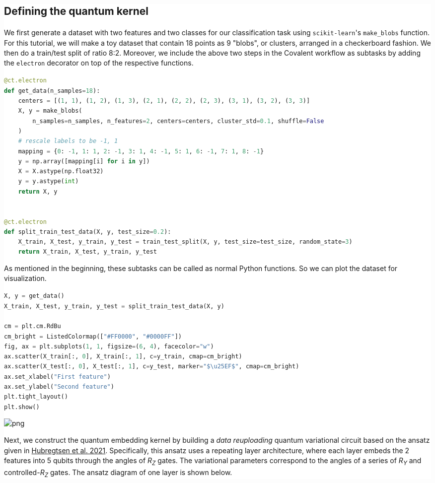 ## Defining the quantum kernel

We first generate a dataset with two features and two classes for our classification task using `scikit-learn`'s `make_blobs` function. For this tutorial, we will make a toy dataset that contain 18 points as 9 "blobs", or clusters, arranged in a checkerboard fashion. We then do a train/test split of ratio 8:2. Moreover, we include the above two steps in the Covalent workflow as subtasks by adding the `electron` decorator on top of the respective functions.

```python
@ct.electron
def get_data(n_samples=18):
    centers = [(1, 1), (1, 2), (1, 3), (2, 1), (2, 2), (2, 3), (3, 1), (3, 2), (3, 3)]
    X, y = make_blobs(
        n_samples=n_samples, n_features=2, centers=centers, cluster_std=0.1, shuffle=False
    )
    # rescale labels to be -1, 1
    mapping = {0: -1, 1: 1, 2: -1, 3: 1, 4: -1, 5: 1, 6: -1, 7: 1, 8: -1}
    y = np.array([mapping[i] for i in y])
    X = X.astype(np.float32)
    y = y.astype(int)
    return X, y


@ct.electron
def split_train_test_data(X, y, test_size=0.2):
    X_train, X_test, y_train, y_test = train_test_split(X, y, test_size=test_size, random_state=3)
    return X_train, X_test, y_train, y_test

```

As mentioned in the beginning, these subtasks can be called as normal Python functions. So we can plot the dataset for visualization.

```python
X, y = get_data()
X_train, X_test, y_train, y_test = split_train_test_data(X, y)

cm = plt.cm.RdBu
cm_bright = ListedColormap(["#FF0000", "#0000FF"])
fig, ax = plt.subplots(1, 1, figsize=(6, 4), facecolor="w")
ax.scatter(X_train[:, 0], X_train[:, 1], c=y_train, cmap=cm_bright)
ax.scatter(X_test[:, 0], X_test[:, 1], c=y_test, marker="$\u25EF$", cmap=cm_bright)
ax.set_xlabel("First feature")
ax.set_ylabel("Second feature")
plt.tight_layout()
plt.show()

```

![png](/img/tutorialsAssets/source_9_0.png)

Next, we construct the quantum embedding kernel by building a _data reuploading_ quantum variational circuit based on the ansatz given in [Hubregtsen et al. 2021](https://arxiv.org/abs/2105.02276). Specifically, this ansatz uses a repeating layer architecture, where each layer embeds the 2 features into 5 qubits through the angles of $R_Z$ gates. The variational parameters correspond to the angles of a series of $R_Y$ and controlled-$R_Z$ gates. The ansatz diagram of one layer is shown below.
